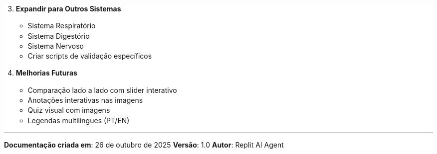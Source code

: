 3. **Expandir para Outros Sistemas**
   - Sistema Respiratório
   - Sistema Digestório
   - Sistema Nervoso
   - Criar scripts de validação específicos

4. **Melhorias Futuras**
   - Comparação lado a lado com slider interativo
   - Anotações interativas nas imagens
   - Quiz visual com imagens
   - Legendas multilíngues (PT/EN)

---

**Documentação criada em**: 26 de outubro de 2025
**Versão**: 1.0
**Autor**: Replit AI Agent
